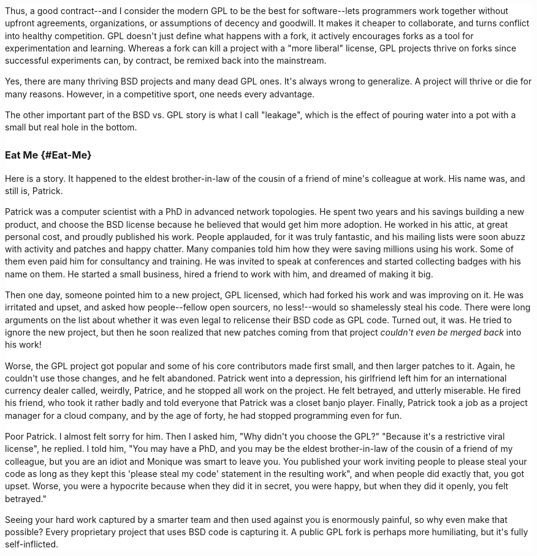 Thus, a good contract--and I consider the modern GPL to be the best for software--lets programmers work together without upfront agreements, organizations, or assumptions of decency and goodwill. It makes it cheaper to collaborate, and turns conflict into healthy competition. GPL doesn't just define what happens with a fork, it actively encourages forks as a tool for experimentation and learning. Whereas a fork can kill a project with a "more liberal" license, GPL projects thrive on forks since successful experiments can, by contract, be remixed back into the mainstream.

Yes, there are many thriving BSD projects and many dead GPL ones. It's always wrong to generalize. A project will thrive or die for many reasons. However, in a competitive sport, one needs every advantage.

The other important part of the BSD vs. GPL story is what I call "leakage", which is the effect of pouring water into a pot with a small but real hole in the bottom.

### Eat Me {#Eat-Me}

Here is a story. It happened to the eldest brother-in-law of the cousin of a friend of mine's colleague at work. His name was, and still is, Patrick.

Patrick was a computer scientist with a PhD in advanced network topologies. He spent two years and his savings building a new product, and choose the BSD license because he believed that would get him more adoption. He worked in his attic, at great personal cost, and proudly published his work. People applauded, for it was truly fantastic, and his mailing lists were soon abuzz with activity and patches and happy chatter. Many companies told him how they were saving millions using his work. Some of them even paid him for consultancy and training. He was invited to speak at conferences and started collecting badges with his name on them. He started a small business, hired a friend to work with him, and dreamed of making it big.

Then one day, someone pointed him to a new project, GPL licensed, which had forked his work and was improving on it. He was irritated and upset, and asked how people--fellow open sourcers, no less!--would so shamelessly steal his code. There were long arguments on the list about whether it was even legal to relicense their BSD code as GPL code. Turned out, it was. He tried to ignore the new project, but then he soon realized that new patches coming from that project *couldn't even be merged back* into his work!

Worse, the GPL project got popular and some of his core contributors made first small, and then larger patches to it. Again, he couldn't use those changes, and he felt abandoned. Patrick went into a depression, his girlfriend left him for an international currency dealer called, weirdly, Patrice, and he stopped all work on the project. He felt betrayed, and utterly miserable. He fired his friend, who took it rather badly and told everyone that Patrick was a closet banjo player. Finally, Patrick took a job as a project manager for a cloud company, and by the age of forty, he had stopped programming even for fun.

Poor Patrick. I almost felt sorry for him. Then I asked him, "Why didn't you choose the GPL?" "Because it's a restrictive viral license", he replied. I told him, "You may have a PhD, and you may be the eldest brother-in-law of the cousin of a friend of my colleague, but you are an idiot and Monique was smart to leave you. You published your work inviting people to please steal your code as long as they kept this 'please steal my code' statement in the resulting work", and when people did exactly that, you got upset. Worse, you were a hypocrite because when they did it in secret, you were happy, but when they did it openly, you felt betrayed."

Seeing your hard work captured by a smarter team and then used against you is enormously painful, so why even make that possible? Every proprietary project that uses BSD code is capturing it. A public GPL fork is perhaps more humiliating, but it's fully self-inflicted.
